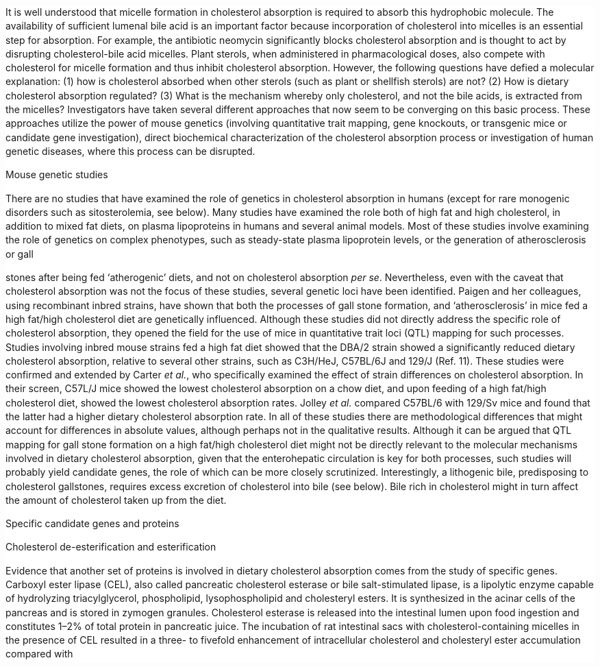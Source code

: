 It is well understood that micelle formation in cholesterol absorption is required to absorb this hydrophobic molecule. The availability of sufficient lumenal bile acid is an important factor because incorporation of cholesterol into micelles is an essential step for absorption. For example, the antibiotic neomycin significantly blocks cholesterol absorption and is thought to act by disrupting cholesterol-bile acid micelles. Plant sterols, when administered in pharmacological doses, also compete with cholesterol for micelle formation and thus inhibit cholesterol absorption. However, the following questions have defied a molecular explanation: (1) how is cholesterol absorbed when other sterols (such as plant or shellfish sterols) are not? (2) How is dietary cholesterol absorption regulated? (3) What is the mechanism whereby only cholesterol, and not the bile acids, is extracted from the micelles? Investigators have taken several different approaches that now seem to be converging on this basic process. These approaches utilize the power of mouse genetics (involving quantitative trait mapping, gene knockouts, or transgenic mice or candidate gene investigation), direct biochemical characterization of the cholesterol absorption process or investigation of human genetic diseases, where this process can be disrupted.

Mouse genetic studies

There are no studies that have examined the role of genetics in cholesterol absorption in humans (except for rare monogenic disorders such as sitosterolemia, see below). Many studies have examined the role both of high fat and high cholesterol, in addition to mixed fat diets, on plasma lipoproteins in humans and several animal models. Most of these studies involve examining the role of genetics on complex phenotypes, such as steady-state plasma lipoprotein levels, or the generation of atherosclerosis or gall

stones after being fed ‘atherogenic’ diets, and not on cholesterol absorption *per se*. Nevertheless, even with the caveat that cholesterol absorption was not the focus of these studies, several genetic loci have been identified. Paigen and her colleagues, using recombinant inbred strains, have shown that both the processes of gall stone formation, and ‘atherosclerosis’ in mice fed a high fat/high cholesterol diet are genetically influenced. Although these studies did not directly address the specific role of cholesterol absorption, they opened the field for the use of mice in quantitative trait loci (QTL) mapping for such processes. Studies involving inbred mouse strains fed a high fat diet showed that the DBA/2 strain showed a significantly reduced dietary cholesterol absorption, relative to several other strains, such as C3H/HeJ, C57BL/6J and 129/J (Ref. 11). These studies were confirmed and extended by Carter *et al.*, who specifically examined the effect of strain differences on cholesterol absorption. In their screen, C57L/J mice showed the lowest cholesterol absorption on a chow diet, and upon feeding of a high fat/high cholesterol diet, showed the lowest cholesterol absorption rates. Jolley *et al.* compared C57BL/6 with 129/Sv mice and found that the latter had a higher dietary cholesterol absorption rate. In all of these studies there are methodological differences that might account for differences in absolute values, although perhaps not in the qualitative results. Although it can be argued that QTL mapping for gall stone formation on a high fat/high cholesterol diet might not be directly relevant to the molecular mechanisms involved in dietary cholesterol absorption, given that the enterohepatic circulation is key for both processes, such studies will probably yield candidate genes, the role of which can be more closely scrutinized. Interestingly, a lithogenic bile, predisposing to cholesterol gallstones, requires excess excretion of cholesterol into bile (see below). Bile rich in cholesterol might in turn affect the amount of cholesterol taken up from the diet.

Specific candidate genes and proteins

Cholesterol de-esterification and esterification

Evidence that another set of proteins is involved in dietary cholesterol absorption comes from the study of specific genes. Carboxyl ester lipase (CEL), also called pancreatic cholesterol esterase or bile salt-stimulated lipase, is a lipolytic enzyme capable of hydrolyzing triacylglycerol, phospholipid, lysophospholipid and cholesteryl esters. It is synthesized in the acinar cells of the pancreas and is stored in zymogen granules. Cholesterol esterase is released into the intestinal lumen upon food ingestion and constitutes 1–2% of total protein in pancreatic juice. The incubation of rat intestinal sacs with cholesterol-containing micelles in the presence of CEL resulted in a three- to fivefold enhancement of intracellular cholesterol and cholesteryl ester accumulation compared with
